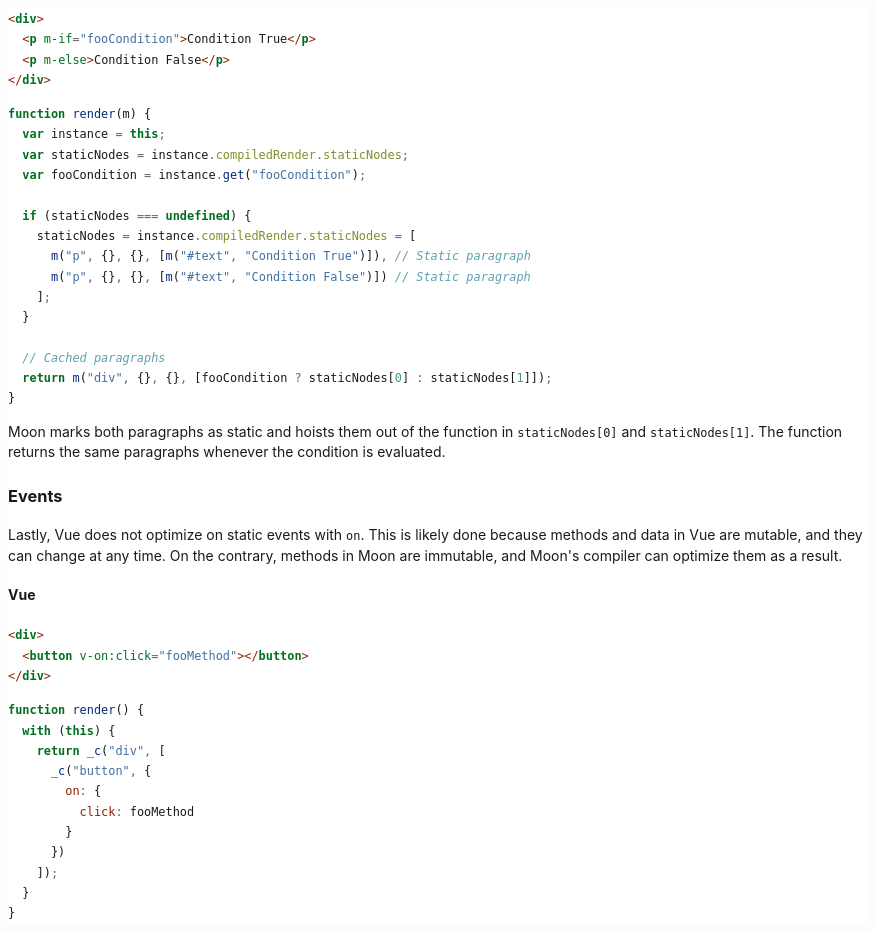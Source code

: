 ```html
<div>
  <p m-if="fooCondition">Condition True</p>
  <p m-else>Condition False</p>
</div>
```

```js
function render(m) {
  var instance = this;
  var staticNodes = instance.compiledRender.staticNodes;
  var fooCondition = instance.get("fooCondition");

  if (staticNodes === undefined) {
    staticNodes = instance.compiledRender.staticNodes = [
      m("p", {}, {}, [m("#text", "Condition True")]), // Static paragraph
      m("p", {}, {}, [m("#text", "Condition False")]) // Static paragraph
    ];
  }

  // Cached paragraphs
  return m("div", {}, {}, [fooCondition ? staticNodes[0] : staticNodes[1]]);
}
```

Moon marks both paragraphs as static and hoists them out of the function in `staticNodes[0]` and `staticNodes[1]`. The function returns the same paragraphs whenever the condition is evaluated.

### Events

Lastly, Vue does not optimize on static events with `on`. This is likely done because methods and data in Vue are mutable, and they can change at any time. On the contrary, methods in Moon are immutable, and Moon's compiler can optimize them as a result.

#### Vue

```html
<div>
  <button v-on:click="fooMethod"></button>
</div>
```

```js
function render() {
  with (this) {
    return _c("div", [
      _c("button", {
        on: {
          click: fooMethod
        }
      })
    ]);
  }
}
```
